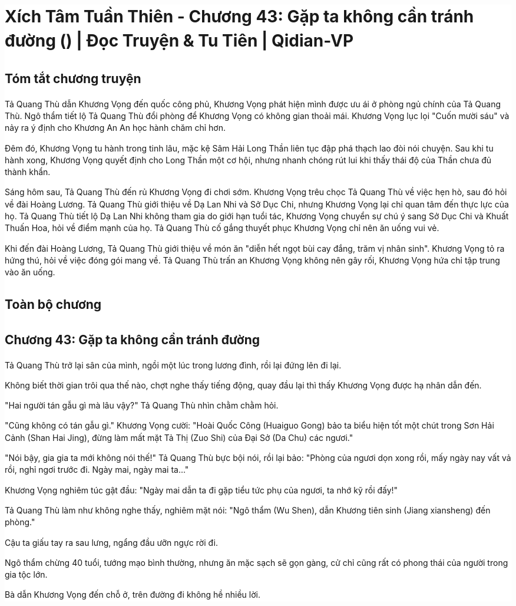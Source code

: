 # Xích Tâm Tuần Thiên - Chương 43: Gặp ta không cần tránh đường () | Đọc Truyện & Tu Tiên | Qidian-VP



## Tóm tắt chương truyện

Tả Quang Thù dẫn Khương Vọng đến quốc công phủ, Khương Vọng phát hiện mình được ưu ái ở phòng ngủ chính của Tả Quang Thù. Ngô thẩm tiết lộ Tả Quang Thù đổi phòng để Khương Vọng có không gian thoải mái. Khương Vọng lục lọi "Cuốn mười sáu" và nảy ra ý định cho Khương An An học hành chăm chỉ hơn.

Đêm đó, Khương Vọng tu hành trong tinh lâu, mặc kệ Sâm Hải Long Thần liên tục đập phá thạch lao đòi nói chuyện. Sau khi tu hành xong, Khương Vọng quyết định cho Long Thần một cơ hội, nhưng nhanh chóng rút lui khi thấy thái độ của Thần chưa đủ thành khẩn.

Sáng hôm sau, Tả Quang Thù đến rủ Khương Vọng đi chơi sớm. Khương Vọng trêu chọc Tả Quang Thù về việc hẹn hò, sau đó hỏi về đài Hoàng Lương. Tả Quang Thù giới thiệu về Dạ Lan Nhi và Sở Dục Chi, nhưng Khương Vọng lại chỉ quan tâm đến thực lực của họ. Tả Quang Thù tiết lộ Dạ Lan Nhi không tham gia do giới hạn tuổi tác, Khương Vọng chuyển sự chú ý sang Sở Dục Chi và Khuất Thuấn Hoa, hỏi về điểm mạnh của họ. Tả Quang Thù cố gắng thuyết phục Khương Vọng chỉ nên ăn uống vui vẻ.

Khi đến đài Hoàng Lương, Tả Quang Thù giới thiệu về món ăn "diễn hết ngọt bùi cay đắng, trăm vị nhân sinh". Khương Vọng tỏ ra hứng thú, hỏi về việc đóng gói mang về. Tả Quang Thù trấn an Khương Vọng không nên gây rối, Khương Vọng hứa chỉ tập trung vào ăn uống.


## Toàn bộ chương

## Chương 43: Gặp ta không cần tránh đường

Tả Quang Thù trở lại sân của mình, ngồi một lúc trong lương đình, rồi lại đứng lên đi lại.

Không biết thời gian trôi qua thế nào, chợt nghe thấy tiếng động, quay đầu lại thì thấy Khương Vọng được hạ nhân dẫn đến.

"Hai người tán gẫu gì mà lâu vậy?" Tả Quang Thù nhìn chằm chằm hỏi.

"Cũng không có tán gẫu gì." Khương Vọng cười: "Hoài Quốc Công (Huaiguo Gong) bảo ta biểu hiện tốt một chút trong Sơn Hải Cảnh (Shan Hai Jing), đừng làm mất mặt Tả Thị (Zuo Shi) của Đại Sở (Da Chu) các ngươi."

"Nói bậy, gia gia ta mới không nói thế!" Tả Quang Thù bực bội nói, rồi lại bảo: "Phòng của ngươi dọn xong rồi, mấy ngày nay vất vả rồi, nghỉ ngơi trước đi. Ngày mai, ngày mai ta..."

Khương Vọng nghiêm túc gật đầu: "Ngày mai dẫn ta đi gặp tiểu tức phụ của ngươi, ta nhớ kỹ rồi đấy!"

Tả Quang Thù làm như không nghe thấy, nghiêm mặt nói: "Ngô thẩm (Wu Shen), dẫn Khương tiên sinh (Jiang xiansheng) đến phòng."

Cậu ta giấu tay ra sau lưng, ngẩng đầu ưỡn ngực rời đi.

Ngô thẩm chừng 40 tuổi, tướng mạo bình thường, nhưng ăn mặc sạch sẽ gọn gàng, cử chỉ cũng rất có phong thái của người trong gia tộc lớn.

Bà dẫn Khương Vọng đến chỗ ở, trên đường đi không hề nhiều lời.
